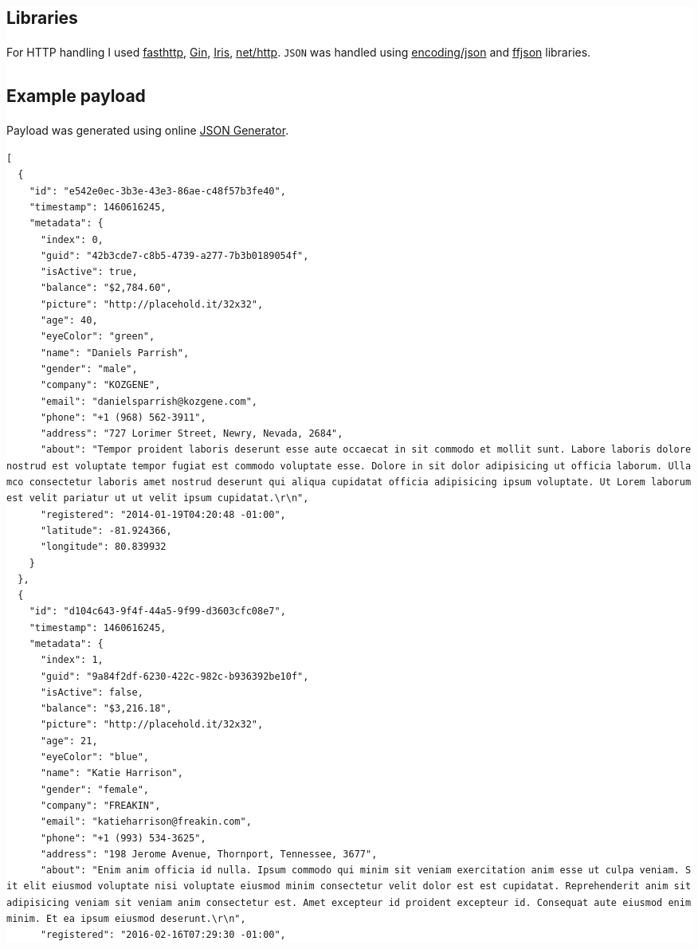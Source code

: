 ## Libraries

For HTTP handling I used [fasthttp](https://github.com/valyala/fasthttp), [Gin](https://gin-gonic.github.io/gin/), [Iris](http://kataras.github.io/iris/), [net/http](https://golang.org/pkg/net/http/). `JSON` was handled using [encoding/json](https://golang.org/pkg/encoding/json/) and [ffjson](https://github.com/pquerna/ffjson) libraries.

## Example payload

Payload was generated using online [JSON Generator](http://www.json-generator.com/).

```
[
  {
    "id": "e542e0ec-3b3e-43e3-86ae-c48f57b3fe40",
    "timestamp": 1460616245,
    "metadata": {
      "index": 0,
      "guid": "42b3cde7-c8b5-4739-a277-7b3b0189054f",
      "isActive": true,
      "balance": "$2,784.60",
      "picture": "http://placehold.it/32x32",
      "age": 40,
      "eyeColor": "green",
      "name": "Daniels Parrish",
      "gender": "male",
      "company": "KOZGENE",
      "email": "danielsparrish@kozgene.com",
      "phone": "+1 (968) 562-3911",
      "address": "727 Lorimer Street, Newry, Nevada, 2684",
      "about": "Tempor proident laboris deserunt esse aute occaecat in sit commodo et mollit sunt. Labore laboris dolore nostrud est voluptate tempor fugiat est commodo voluptate esse. Dolore in sit dolor adipisicing ut officia laborum. Ullamco consectetur laboris amet nostrud deserunt qui aliqua cupidatat officia adipisicing ipsum voluptate. Ut Lorem laborum est velit pariatur ut ut velit ipsum cupidatat.\r\n",
      "registered": "2014-01-19T04:20:48 -01:00",
      "latitude": -81.924366,
      "longitude": 80.839932
    }
  },
  {
    "id": "d104c643-9f4f-44a5-9f99-d3603cfc08e7",
    "timestamp": 1460616245,
    "metadata": {
      "index": 1,
      "guid": "9a84f2df-6230-422c-982c-b936392be10f",
      "isActive": false,
      "balance": "$3,216.18",
      "picture": "http://placehold.it/32x32",
      "age": 21,
      "eyeColor": "blue",
      "name": "Katie Harrison",
      "gender": "female",
      "company": "FREAKIN",
      "email": "katieharrison@freakin.com",
      "phone": "+1 (993) 534-3625",
      "address": "198 Jerome Avenue, Thornport, Tennessee, 3677",
      "about": "Enim anim officia id nulla. Ipsum commodo qui minim sit veniam exercitation anim esse ut culpa veniam. Sit elit eiusmod voluptate nisi voluptate eiusmod minim consectetur velit dolor est est cupidatat. Reprehenderit anim sit adipisicing veniam sit veniam anim consectetur est. Amet excepteur id proident excepteur id. Consequat aute eiusmod enim minim. Et ea ipsum eiusmod deserunt.\r\n",
      "registered": "2016-02-16T07:29:30 -01:00",
```